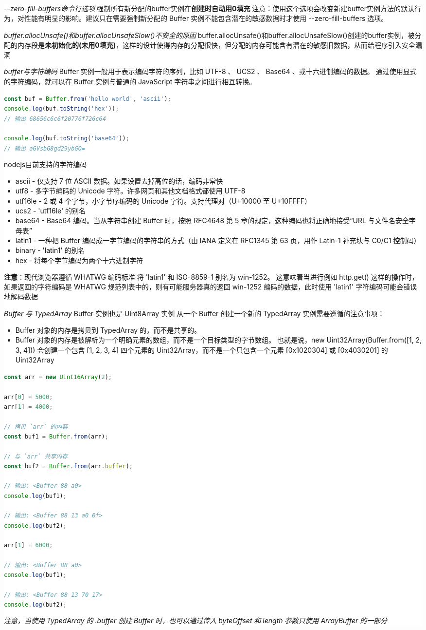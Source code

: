 *--zero-fill-buffers命令行选项*
强制所有新分配的buffer实例在**创建时自动用0填充**
注意：使用这个选项会改变新建buffer实例方法的默认行为，对性能有明显的影响。建议只在需要强制新分配的 Buffer 实例不能包含潜在的敏感数据时才使用 --zero-fill-buffers 选项。

*buffer.allocUnsafe()和buffer.allocUnsafeSlow()不安全的原因*
buffer.allocUnsafe()和buffer.allocUnsafeSlow()创建的buffer实例，被分配的内存段是**未初始化的(未用0填充)**，这样的设计使得内存的分配很快，但分配的内存可能含有潜在的敏感旧数据，从而给程序引入安全漏洞

*buffer与字符编码*
Buffer 实例一般用于表示编码字符的序列，比如 UTF-8 、 UCS2 、 Base64 、或十六进制编码的数据。 通过使用显式的字符编码，就可以在 Buffer 实例与普通的 JavaScript 字符串之间进行相互转换。
```javascript
const buf = Buffer.from('hello world', 'ascii');
console.log(buf.toString('hex'));
// 输出 68656c6c6f20776f726c64

console.log(buf.toString('base64'));
// 输出 aGVsbG8gd29ybGQ=
```

nodejs目前支持的字符编码
- ascii - 仅支持 7 位 ASCII 数据。如果设置去掉高位的话，编码非常快
- utf8 - 多字节编码的 Unicode 字符。许多网页和其他文档格式都使用 UTF-8
- utf16le - 2 或 4 个字节，小字节序编码的 Unicode 字符。支持代理对（U+10000 至 U+10FFFF）
- ucs2 - 'utf16le' 的别名
- base64 - Base64 编码。当从字符串创建 Buffer 时，按照 RFC4648 第 5 章的规定，这种编码也将正确地接受“URL 与文件名安全字母表”
- latin1 - 一种把 Buffer 编码成一字节编码的字符串的方式（由 IANA 定义在 RFC1345 第 63 页，用作 Latin-1 补充块与 C0/C1 控制码）
- binary - 'latin1' 的别名
- hex - 将每个字节编码为两个十六进制字符

**注意**：现代浏览器遵循 WHATWG 编码标准 将 'latin1' 和 ISO-8859-1 别名为 win-1252。 这意味着当进行例如 http.get() 这样的操作时，如果返回的字符编码是 WHATWG 规范列表中的，则有可能服务器真的返回 win-1252 编码的数据，此时使用 'latin1' 字符编码可能会错误地解码数据

*Buffer 与 TypedArray*
Buffer 实例也是 Uint8Array 实例
从一个 Buffer 创建一个新的 TypedArray 实例需要遵循的注意事项：
- Buffer 对象的内存是拷贝到 TypedArray 的，而不是共享的。
- Buffer 对象的内存是被解析为一个明确元素的数组，而不是一个目标类型的字节数组。 也就是说，new Uint32Array(Buffer.from([1, 2, 3, 4])) 会创建一个包含 [1, 2, 3, 4] 四个元素的 Uint32Array，而不是一个只包含一个元素 [0x1020304] 或 [0x4030201] 的 Uint32Array 
```javascript
const arr = new Uint16Array(2);

arr[0] = 5000;
arr[1] = 4000;

// 拷贝 `arr` 的内容
const buf1 = Buffer.from(arr);

// 与 `arr` 共享内存
const buf2 = Buffer.from(arr.buffer);

// 输出: <Buffer 88 a0>
console.log(buf1);

// 输出: <Buffer 88 13 a0 0f>
console.log(buf2);

arr[1] = 6000;

// 输出: <Buffer 88 a0>
console.log(buf1);

// 输出: <Buffer 88 13 70 17>
console.log(buf2);
```
*注意，当使用 TypedArray 的 .buffer 创建 Buffer 时，也可以通过传入 byteOffset 和 length 参数只使用 ArrayBuffer 的一部分*